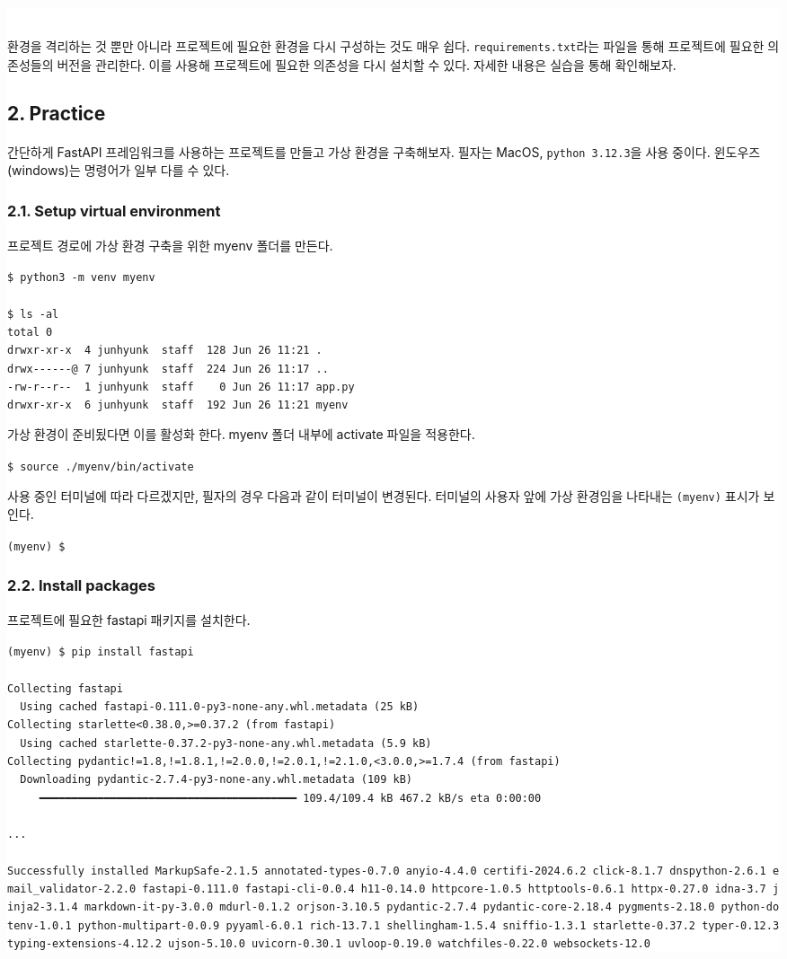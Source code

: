 <br/>

환경을 격리하는 것 뿐만 아니라 프로젝트에 필요한 환경을 다시 구성하는 것도 매우 쉽다. `requirements.txt`라는 파일을 통해 프로젝트에 필요한 의존성들의 버전을 관리한다. 이를 사용해 프로젝트에 필요한 의존성을 다시 설치할 수 있다. 자세한 내용은 실습을 통해 확인해보자. 

## 2. Practice

간단하게 FastAPI 프레임워크를 사용하는 프로젝트를 만들고 가상 환경을 구축해보자. 필자는 MacOS, `python 3.12.3`을 사용 중이다. 윈도우즈(windows)는 명령어가 일부 다를 수 있다.

### 2.1. Setup virtual environment

프로젝트 경로에 가상 환경 구축을 위한 myenv 폴더를 만든다. 

```
$ python3 -m venv myenv

$ ls -al
total 0
drwxr-xr-x  4 junhyunk  staff  128 Jun 26 11:21 .
drwx------@ 7 junhyunk  staff  224 Jun 26 11:17 ..
-rw-r--r--  1 junhyunk  staff    0 Jun 26 11:17 app.py
drwxr-xr-x  6 junhyunk  staff  192 Jun 26 11:21 myenv
```

가상 환경이 준비됬다면 이를 활성화 한다. myenv 폴더 내부에 activate 파일을 적용한다.

```
$ source ./myenv/bin/activate
```

사용 중인 터미널에 따라 다르겠지만, 필자의 경우 다음과 같이 터미널이 변경된다. 터미널의 사용자 앞에 가상 환경임을 나타내는 `(myenv)` 표시가 보인다.

```
(myenv) $ 
```

### 2.2. Install packages

프로젝트에 필요한 fastapi 패키지를 설치한다. 

```
(myenv) $ pip install fastapi   

Collecting fastapi
  Using cached fastapi-0.111.0-py3-none-any.whl.metadata (25 kB)
Collecting starlette<0.38.0,>=0.37.2 (from fastapi)
  Using cached starlette-0.37.2-py3-none-any.whl.metadata (5.9 kB)
Collecting pydantic!=1.8,!=1.8.1,!=2.0.0,!=2.0.1,!=2.1.0,<3.0.0,>=1.7.4 (from fastapi)
  Downloading pydantic-2.7.4-py3-none-any.whl.metadata (109 kB)
     ━━━━━━━━━━━━━━━━━━━━━━━━━━━━━━━━━━━━━━━━ 109.4/109.4 kB 467.2 kB/s eta 0:00:00

...

Successfully installed MarkupSafe-2.1.5 annotated-types-0.7.0 anyio-4.4.0 certifi-2024.6.2 click-8.1.7 dnspython-2.6.1 email_validator-2.2.0 fastapi-0.111.0 fastapi-cli-0.0.4 h11-0.14.0 httpcore-1.0.5 httptools-0.6.1 httpx-0.27.0 idna-3.7 jinja2-3.1.4 markdown-it-py-3.0.0 mdurl-0.1.2 orjson-3.10.5 pydantic-2.7.4 pydantic-core-2.18.4 pygments-2.18.0 python-dotenv-1.0.1 python-multipart-0.0.9 pyyaml-6.0.1 rich-13.7.1 shellingham-1.5.4 sniffio-1.3.1 starlette-0.37.2 typer-0.12.3 typing-extensions-4.12.2 ujson-5.10.0 uvicorn-0.30.1 uvloop-0.19.0 watchfiles-0.22.0 websockets-12.0
```
